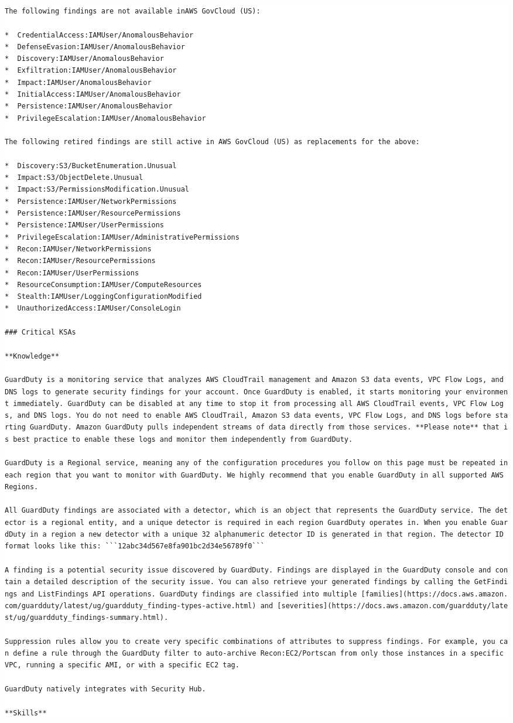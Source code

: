 ``` 
The following findings are not available inAWS GovCloud (US):

*  CredentialAccess:IAMUser/AnomalousBehavior
*  DefenseEvasion:IAMUser/AnomalousBehavior
*  Discovery:IAMUser/AnomalousBehavior
*  Exfiltration:IAMUser/AnomalousBehavior
*  Impact:IAMUser/AnomalousBehavior
*  InitialAccess:IAMUser/AnomalousBehavior
*  Persistence:IAMUser/AnomalousBehavior
*  PrivilegeEscalation:IAMUser/AnomalousBehavior

The following retired findings are still active in AWS GovCloud (US) as replacements for the above:

*  Discovery:S3/BucketEnumeration.Unusual
*  Impact:S3/ObjectDelete.Unusual
*  Impact:S3/PermissionsModification.Unusual
*  Persistence:IAMUser/NetworkPermissions
*  Persistence:IAMUser/ResourcePermissions
*  Persistence:IAMUser/UserPermissions
*  PrivilegeEscalation:IAMUser/AdministrativePermissions
*  Recon:IAMUser/NetworkPermissions
*  Recon:IAMUser/ResourcePermissions
*  Recon:IAMUser/UserPermissions
*  ResourceConsumption:IAMUser/ComputeResources
*  Stealth:IAMUser/LoggingConfigurationModified
*  UnauthorizedAccess:IAMUser/ConsoleLogin

### Critical KSAs

**Knowledge** 

GuardDuty is a monitoring service that analyzes AWS CloudTrail management and Amazon S3 data events, VPC Flow Logs, and DNS logs to generate security findings for your account. Once GuardDuty is enabled, it starts monitoring your environment immediately. GuardDuty can be disabled at any time to stop it from processing all AWS CloudTrail events, VPC Flow Logs, and DNS logs. You do not need to enable AWS CloudTrail, Amazon S3 data events, VPC Flow Logs, and DNS logs before starting GuardDuty. Amazon GuardDuty pulls independent streams of data directly from those services. **Please note** that is best practice to enable these logs and monitor them independently from GuardDuty. 

GuardDuty is a Regional service, meaning any of the configuration procedures you follow on this page must be repeated in each region that you want to monitor with GuardDuty. We highly recommend that you enable GuardDuty in all supported AWS Regions.

All GuardDuty findings are associated with a detector, which is an object that represents the GuardDuty service. The detector is a regional entity, and a unique detector is required in each region GuardDuty operates in. When you enable GuardDuty in a region a new detector with a unique 32 alphanumeric detector ID is generated in that region. The detector ID format looks like this: ```12abc34d567e8fa901bc2d34e56789f0```

A finding is a potential security issue discovered by GuardDuty. Findings are displayed in the GuardDuty console and contain a detailed description of the security issue. You can also retrieve your generated findings by calling the GetFindings and ListFindings API operations. GuardDuty findings are classified into multiple [families](https://docs.aws.amazon.com/guardduty/latest/ug/guardduty_finding-types-active.html) and [severities](https://docs.aws.amazon.com/guardduty/latest/ug/guardduty_findings-summary.html). 

Suppression rules allow you to create very specific combinations of attributes to suppress findings. For example, you can define a rule through the GuardDuty filter to auto-archive Recon:EC2/Portscan from only those instances in a specific VPC, running a specific AMI, or with a specific EC2 tag.

GuardDuty natively integrates with Security Hub.

**Skills**
```